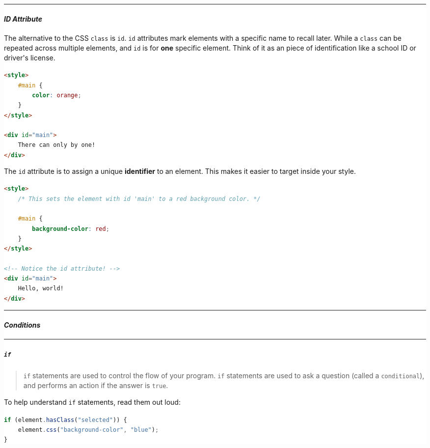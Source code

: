 ___

#### _ID Attribute_

The alternative to the CSS `class` is `id`. `id` attributes mark elements with a specific name to recall later. While a `class` can be repeated across multiple elements, and `id` is for **one** specific element. Think of it as an piece of identification like a school ID or driver's license.

```html
<style>
    #main {
        color: orange;
    }
</style>

<div id="main">
    There can only by one!
</div>
```

The `id` attribute is to assign a unique **identifier** to an element. This makes it easier to target inside your style.

```html
<style>
    /* This sets the element with id 'main' to a red background color. */

    #main {
        background-color: red;
    }
</style>

<!-- Notice the id attribute! -->
<div id="main">
    Hello, world!
</div>
```

___

#### _Conditions_

---

##### _`if`_

> `if` statements are used to control the flow of your program. `if` statements are used to ask a question (called a `conditional`), and performs an action if the answer is `true`.

To help understand `if` statements, read them out loud:
```javascript
if (element.hasClass("selected")) {
    element.css("background-color", "blue");
}
```
